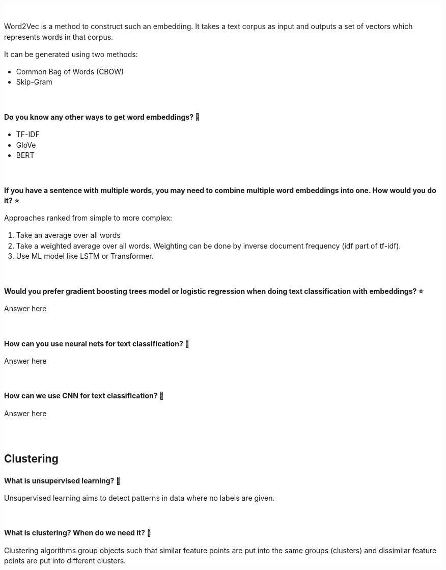 <br/>

Word2Vec is a method to construct such an embedding. It takes a text corpus as input and outputs a set of vectors which represents words in that corpus.  

It can be generated using two methods:

- Common Bag of Words (CBOW)
- Skip-Gram

<br/>

**Do you know any other ways to get word embeddings? 🚀**

- TF-IDF
- GloVe
- BERT
<br/>

**If you have a sentence with multiple words, you may need to combine multiple word embeddings into one. How would you do it? ‍⭐️**

Approaches ranked from simple to more complex:

1. Take an average over all words
2. Take a weighted average over all words. Weighting can be done by inverse document frequency (idf part of tf-idf).
3. Use ML model like LSTM or Transformer.

<br/>

**Would you prefer gradient boosting trees model or logistic regression when doing text classification with embeddings? ‍⭐️**

Answer here

<br/>

**How can you use neural nets for text classification? 🚀**

Answer here

<br/>

**How can we use CNN for text classification? 🚀**

Answer here

<br/>


## Clustering

**What is unsupervised learning? 👶**

Unsupervised learning aims to detect patterns in data where no labels are given.

<br/>

**What is clustering? When do we need it? 👶**

Clustering algorithms group objects such that similar feature points are put into the same groups (clusters) and dissimilar feature points are put into different clusters.
